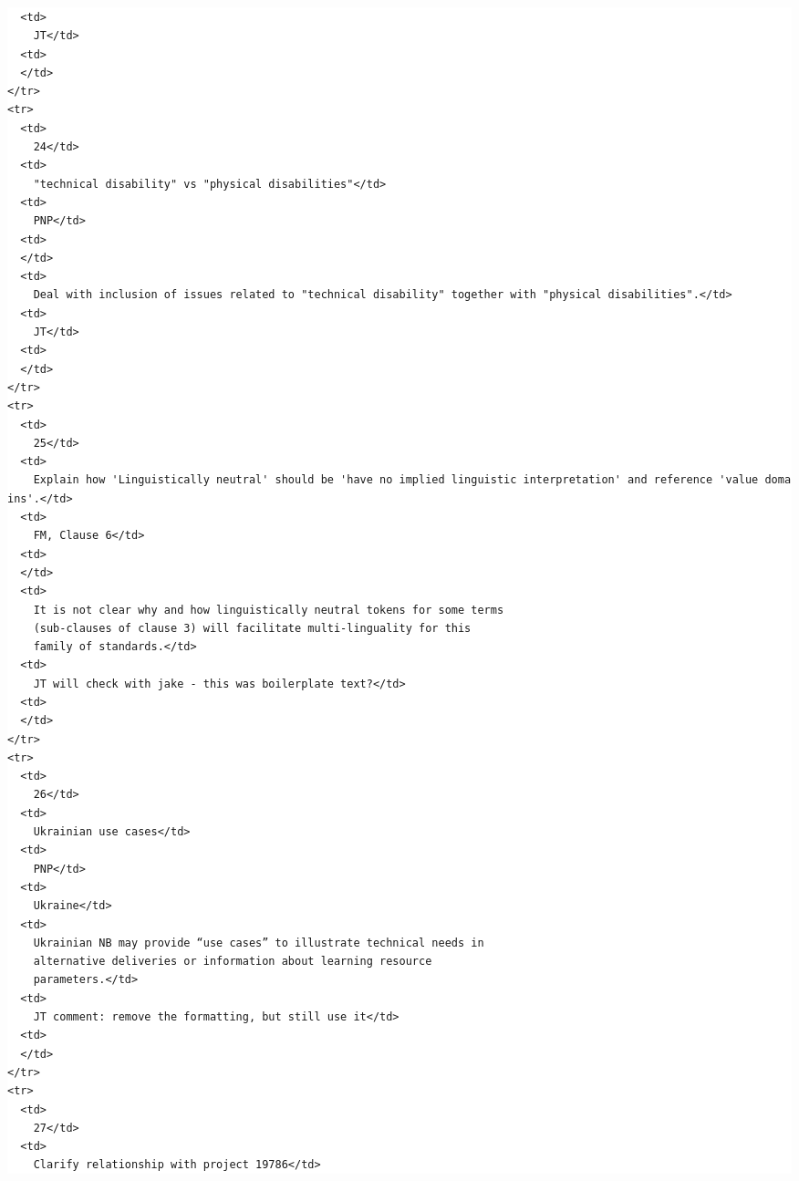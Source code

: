       <td>
        JT</td>
      <td>
      </td>
    </tr>
    <tr>
      <td>
        24</td>
      <td>
        "technical disability" vs "physical disabilities"</td>
      <td>
        PNP</td>
      <td>
      </td>
      <td>
        Deal with inclusion of issues related to "technical disability" together with "physical disabilities".</td>
      <td>
        JT</td>
      <td>
      </td>
    </tr>
    <tr>
      <td>
        25</td>
      <td>
        Explain how 'Linguistically neutral' should be 'have no implied linguistic interpretation' and reference 'value domains'.</td>
      <td>
        FM, Clause 6</td>
      <td>
      </td>
      <td>
        It is not clear why and how linguistically neutral tokens for some terms
        (sub-clauses of clause 3) will facilitate multi-linguality for this 
        family of standards.</td>
      <td>
        JT will check with jake - this was boilerplate text?</td>
      <td>
      </td>
    </tr>
    <tr>
      <td>
        26</td>
      <td>
        Ukrainian use cases</td>
      <td>
        PNP</td>
      <td>
        Ukraine</td>
      <td>
        Ukrainian NB may provide “use cases” to illustrate technical needs in 
        alternative deliveries or information about learning resource 
        parameters.</td>
      <td>
        JT comment: remove the formatting, but still use it</td>
      <td>
      </td>
    </tr>
    <tr>
      <td>
        27</td>
      <td>
        Clarify relationship with project 19786</td>